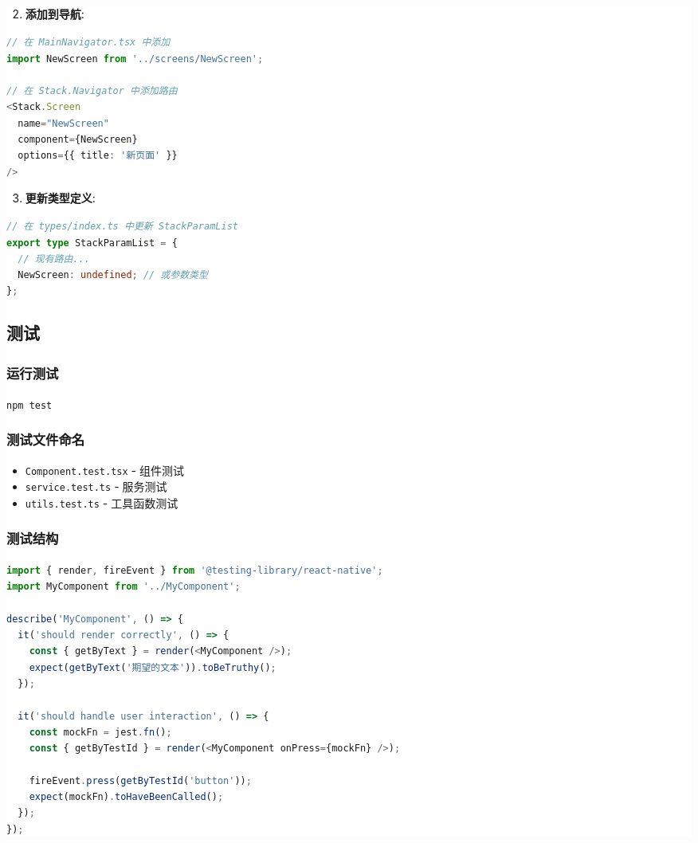 2. **添加到导航**:
```typescript
// 在 MainNavigator.tsx 中添加
import NewScreen from '../screens/NewScreen';

// 在 Stack.Navigator 中添加路由
<Stack.Screen
  name="NewScreen"
  component={NewScreen}
  options={{ title: '新页面' }}
/>
```

3. **更新类型定义**:
```typescript
// 在 types/index.ts 中更新 StackParamList
export type StackParamList = {
  // 现有路由...
  NewScreen: undefined; // 或参数类型
};
```

## 测试

### 运行测试
```bash
npm test
```

### 测试文件命名
- `Component.test.tsx` - 组件测试
- `service.test.ts` - 服务测试
- `utils.test.ts` - 工具函数测试

### 测试结构
```typescript
import { render, fireEvent } from '@testing-library/react-native';
import MyComponent from '../MyComponent';

describe('MyComponent', () => {
  it('should render correctly', () => {
    const { getByText } = render(<MyComponent />);
    expect(getByText('期望的文本')).toBeTruthy();
  });

  it('should handle user interaction', () => {
    const mockFn = jest.fn();
    const { getByTestId } = render(<MyComponent onPress={mockFn} />);
    
    fireEvent.press(getByTestId('button'));
    expect(mockFn).toHaveBeenCalled();
  });
});
```
